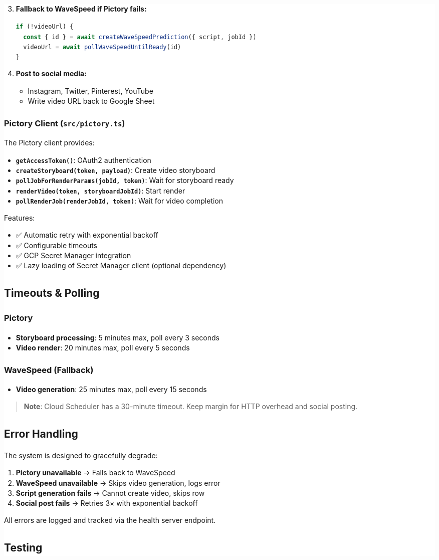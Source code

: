 
3. **Fallback to WaveSpeed if Pictory fails:**
   ```typescript
   if (!videoUrl) {
     const { id } = await createWaveSpeedPrediction({ script, jobId })
     videoUrl = await pollWaveSpeedUntilReady(id)
   }
   ```

4. **Post to social media:**
   - Instagram, Twitter, Pinterest, YouTube
   - Write video URL back to Google Sheet

### Pictory Client (`src/pictory.ts`)

The Pictory client provides:

- **`getAccessToken()`**: OAuth2 authentication
- **`createStoryboard(token, payload)`**: Create video storyboard
- **`pollJobForRenderParams(jobId, token)`**: Wait for storyboard ready
- **`renderVideo(token, storyboardJobId)`**: Start render
- **`pollRenderJob(renderJobId, token)`**: Wait for video completion

Features:
- ✅ Automatic retry with exponential backoff
- ✅ Configurable timeouts
- ✅ GCP Secret Manager integration
- ✅ Lazy loading of Secret Manager client (optional dependency)

## Timeouts & Polling

### Pictory
- **Storyboard processing**: 5 minutes max, poll every 3 seconds
- **Video render**: 20 minutes max, poll every 5 seconds

### WaveSpeed (Fallback)
- **Video generation**: 25 minutes max, poll every 15 seconds

> **Note**: Cloud Scheduler has a 30-minute timeout. Keep margin for HTTP overhead and social posting.

## Error Handling

The system is designed to gracefully degrade:

1. **Pictory unavailable** → Falls back to WaveSpeed
2. **WaveSpeed unavailable** → Skips video generation, logs error
3. **Script generation fails** → Cannot create video, skips row
4. **Social post fails** → Retries 3× with exponential backoff

All errors are logged and tracked via the health server endpoint.

## Testing
